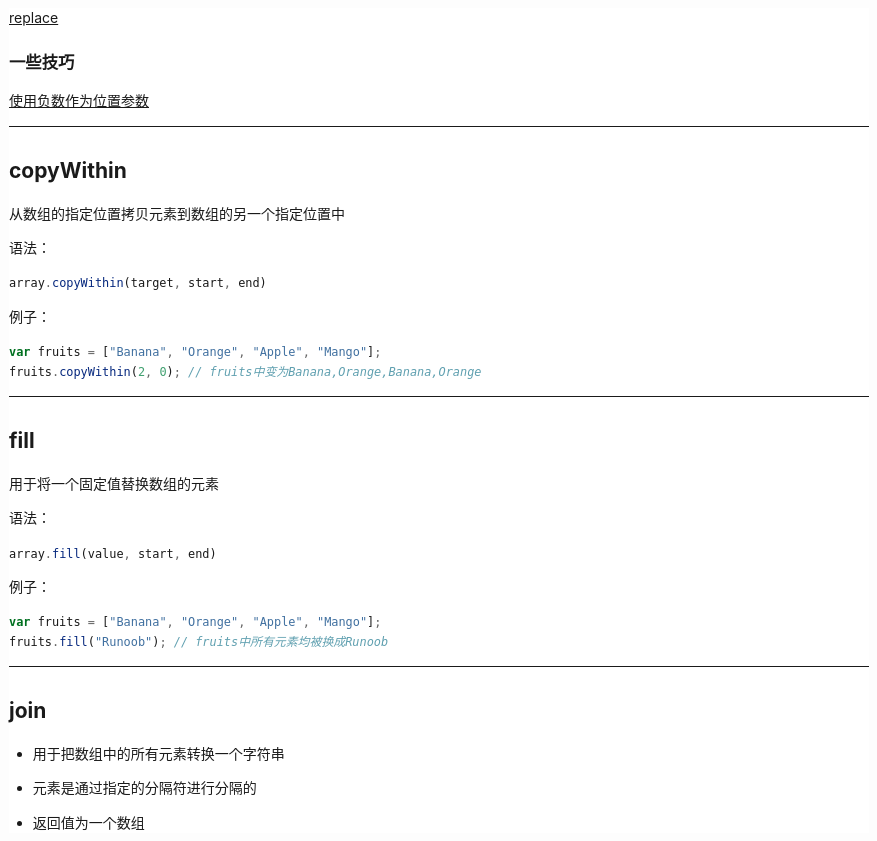 [replace](#jump14)

### 一些技巧

[使用负数作为位置参数](#jump15)

---

<span id="jump1"></span>

## copyWithin

从数组的指定位置拷贝元素到数组的另一个指定位置中

语法：

```javascript
array.copyWithin(target, start, end)
```

例子：

```javascript
var fruits = ["Banana", "Orange", "Apple", "Mango"];
fruits.copyWithin(2, 0); // fruits中变为Banana,Orange,Banana,Orange
```

---

<span id="jump2"></span>

## fill

用于将一个固定值替换数组的元素

语法：

```javascript
array.fill(value, start, end)
```

例子：

```javascript
var fruits = ["Banana", "Orange", "Apple", "Mango"];
fruits.fill("Runoob"); // fruits中所有元素均被换成Runoob
```

---

<span id="jump3"></span>

## join

- 用于把数组中的所有元素转换一个字符串

- 元素是通过指定的分隔符进行分隔的

- 返回值为一个数组
